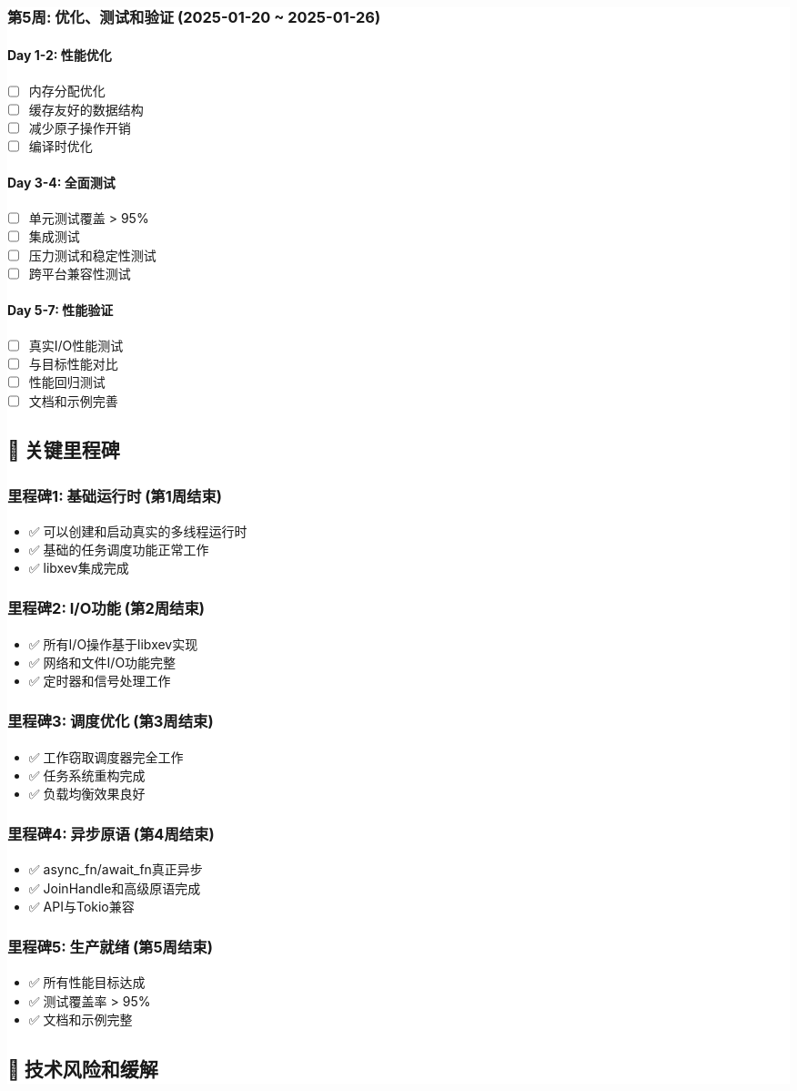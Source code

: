 ### 第5周: 优化、测试和验证 (2025-01-20 ~ 2025-01-26)

#### Day 1-2: 性能优化
- [ ] 内存分配优化
- [ ] 缓存友好的数据结构
- [ ] 减少原子操作开销
- [ ] 编译时优化

#### Day 3-4: 全面测试
- [ ] 单元测试覆盖 > 95%
- [ ] 集成测试
- [ ] 压力测试和稳定性测试
- [ ] 跨平台兼容性测试

#### Day 5-7: 性能验证
- [ ] 真实I/O性能测试
- [ ] 与目标性能对比
- [ ] 性能回归测试
- [ ] 文档和示例完善

## 🎯 关键里程碑

### 里程碑1: 基础运行时 (第1周结束)
- ✅ 可以创建和启动真实的多线程运行时
- ✅ 基础的任务调度功能正常工作
- ✅ libxev集成完成

### 里程碑2: I/O功能 (第2周结束)  
- ✅ 所有I/O操作基于libxev实现
- ✅ 网络和文件I/O功能完整
- ✅ 定时器和信号处理工作

### 里程碑3: 调度优化 (第3周结束)
- ✅ 工作窃取调度器完全工作
- ✅ 任务系统重构完成
- ✅ 负载均衡效果良好

### 里程碑4: 异步原语 (第4周结束)
- ✅ async_fn/await_fn真正异步
- ✅ JoinHandle和高级原语完成
- ✅ API与Tokio兼容

### 里程碑5: 生产就绪 (第5周结束)
- ✅ 所有性能目标达成
- ✅ 测试覆盖率 > 95%
- ✅ 文档和示例完整

## 🔧 技术风险和缓解
